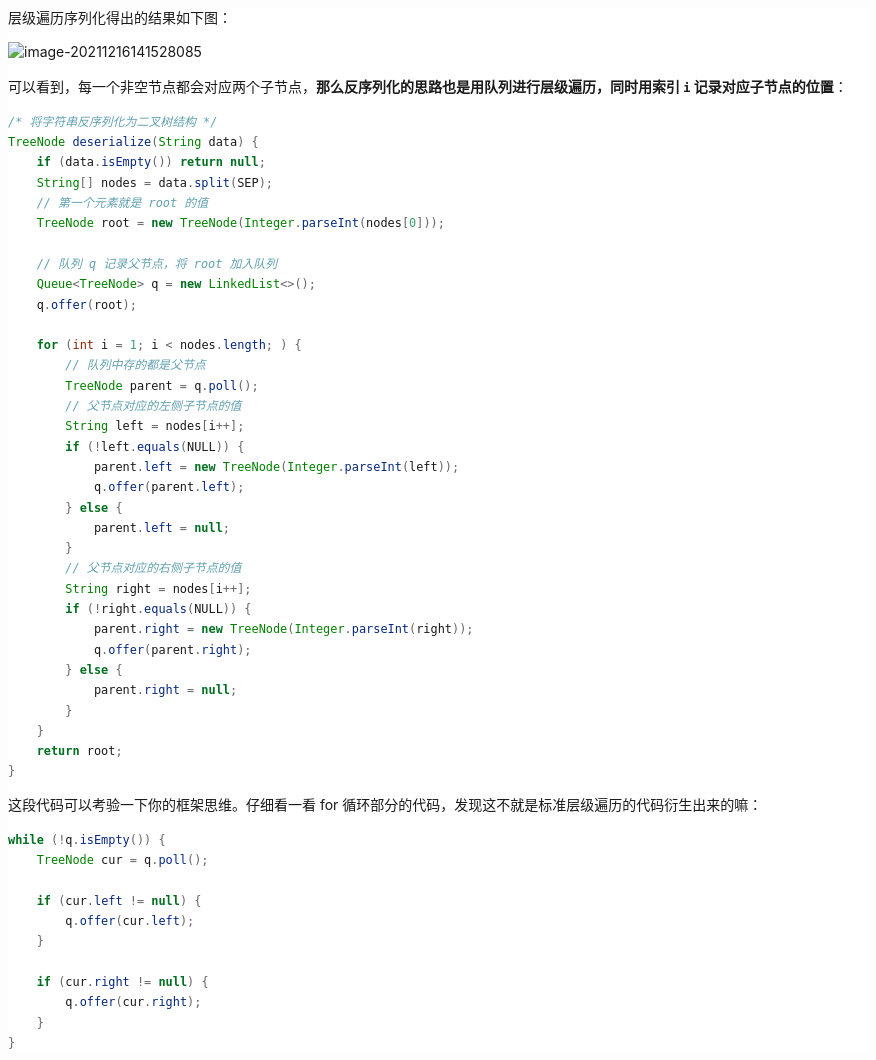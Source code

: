 层级遍历序列化得出的结果如下图：

![image-20211216141528085](https://typecho-1300745270.cos.ap-shanghai.myqcloud.com/typora/202112161415987.png)

可以看到，每一个非空节点都会对应两个子节点，**那么反序列化的思路也是用队列进行层级遍历，同时用索引 `i` 记录对应子节点的位置**：

```java
/* 将字符串反序列化为二叉树结构 */
TreeNode deserialize(String data) {
    if (data.isEmpty()) return null;
    String[] nodes = data.split(SEP);
    // 第一个元素就是 root 的值
    TreeNode root = new TreeNode(Integer.parseInt(nodes[0]));

    // 队列 q 记录父节点，将 root 加入队列
    Queue<TreeNode> q = new LinkedList<>();
    q.offer(root);

    for (int i = 1; i < nodes.length; ) {
        // 队列中存的都是父节点
        TreeNode parent = q.poll();
        // 父节点对应的左侧子节点的值
        String left = nodes[i++];
        if (!left.equals(NULL)) {
            parent.left = new TreeNode(Integer.parseInt(left));
            q.offer(parent.left);
        } else {
            parent.left = null;
        }
        // 父节点对应的右侧子节点的值
        String right = nodes[i++];
        if (!right.equals(NULL)) {
            parent.right = new TreeNode(Integer.parseInt(right));
            q.offer(parent.right);
        } else {
            parent.right = null;
        }
    }
    return root;
}
```

这段代码可以考验一下你的框架思维。仔细看一看 for 循环部分的代码，发现这不就是标准层级遍历的代码衍生出来的嘛：

```java
while (!q.isEmpty()) {
    TreeNode cur = q.poll();

    if (cur.left != null) {
        q.offer(cur.left);
    }

    if (cur.right != null) {
        q.offer(cur.right);
    }
}
```
